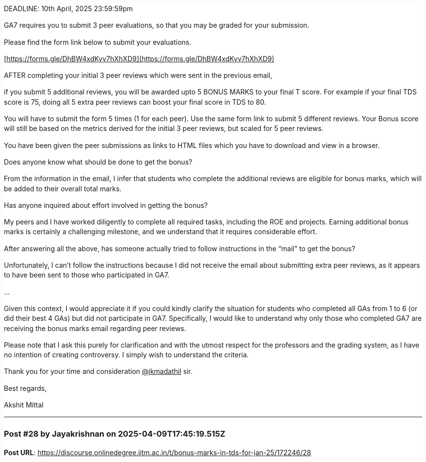 DEADLINE: 10th April, 2025 23:59:59pm

GA7 requires you to submit 3 peer evaluations, so that you may be graded for your submission.

Please find the form link below to submit your evaluations.

[https://forms.gle/DhBW4xdKyv7hXhXD9](https://forms.gle/DhBW4xdKyv7hXhXD9)

AFTER completing your initial 3 peer reviews which were sent in the previous email,

if you submit 5 additional reviews, you will be awarded upto 5 BONUS MARKS to your final T score. For example if your final TDS score is 75, doing all 5 extra peer reviews can boost your final score in TDS to 80.

You will have to submit the form 5 times (1 for each peer). Use the same form link to submit 5 different reviews. Your Bonus score will still be based on the metrics derived for the initial 3 peer reviews, but scaled for 5 peer reviews.

You have been given the peer submissions as links to HTML files which you have to download and view in a browser.

Does anyone know what should be done to get the bonus?

From the information in the email, I infer that students who complete the additional reviews are eligible for bonus marks, which will be added to their overall total marks.

Has anyone inquired about effort involved in getting the bonus?

My peers and I have worked diligently to complete all required tasks, including the ROE and projects. Earning additional bonus marks is certainly a challenging milestone, and we understand that it requires considerable effort.

After answering all the above, has someone actually tried to follow instructions in the “mail” to get the bonus?

Unfortunately, I can’t follow the instructions because I did not receive the email about submitting extra peer reviews, as it appears to have been sent to those who participated in GA7.

…

Given this context, I would appreciate it if you could kindly clarify the situation for students who completed all GAs from 1 to 6 (or did their best 4 GAs) but did not participate in GA7. Specifically, I would like to understand why only those who completed GA7 are receiving the bonus marks email regarding peer reviews.

Please note that I ask this purely for clarification and with the utmost respect for the professors and the grading system, as I have no intention of creating controversy. I simply wish to understand the criteria.

Thank you for your time and consideration
[@jkmadathil](/u/jkmadathil)
 sir.

Best regards,

Akshit Mittal

---

### Post #28 by Jayakrishnan on 2025-04-09T17:45:19.515Z
**Post URL**: https://discourse.onlinedegree.iitm.ac.in/t/bonus-marks-in-tds-for-jan-25/172246/28
